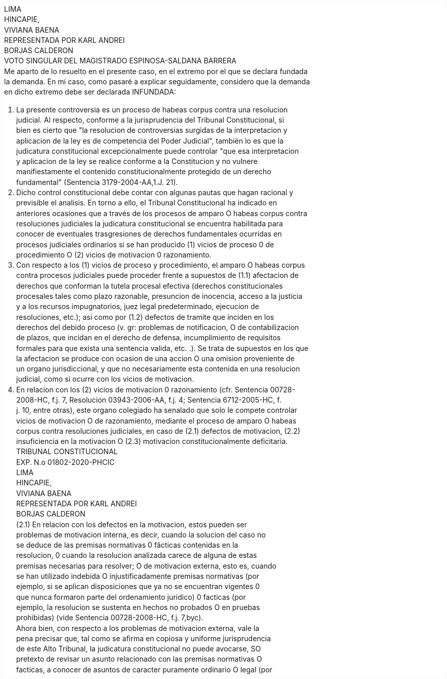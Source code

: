 LIMA  
HINCAPIE,  
VIVIANA BAENA  
REPRESENTADA POR KARL ANDREI  
BORJAS CALDERON  
VOTO SINGULAR DEL MAGISTRADO ESPINOSA-SALDANA BARRERA  
Me aparto de lo resuelto en el presente caso, en el extremo por el que se declara fundada  
la demanda. En mi caso, como pasaré a explicar seguidamente, considero que la demanda  
en dicho extremo debe ser declarada INFUNDADA:  
1. La presente controversia es un proceso de habeas corpus contra una resolucion  
judicial. Al respecto, conforme a la jurisprudencia del Tribunal Constitucional, si  
bien es cierto que "la resolucion de controversias surgidas de la interpretacion y  
aplicacion de la ley es de competencia del Poder Judicial", también lo es que la  
judicatura constitucional excepcionalmente puede controlar "que esa interpretacion  
y aplicacion de la ley se realice conforme a la Constitucion y no vulnere  
manifiestamente el contenido constitucionalmente protegido de un derecho  
fundamental" (Sentencia 3179-2004-AA,1.J. 21).  
2. Dicho control constitucional debe contar con algunas pautas que hagan racional y  
previsible el analisis. En torno a ello, el Tribunal Constitucional ha indicado en  
anteriores ocasiones que a través de los procesos de amparo O habeas corpus contra  
resoluciones judiciales la judicatura constitucional se encuentra habilitada para  
conocer de eventuales trasgresiones de derechos fundamentales ocurridas en  
procesos judiciales ordinarios si se han producido (1) vicios de proceso 0 de  
procedimiento O (2) vicios de motivacion 0 razonamiento.  
3. Con respecto a los (1) vicios de proceso y procedimiento, el amparo O habeas corpus  
contra procesos judiciales puede proceder frente a supuestos de (1.1) afectacion de  
derechos que conforman la tutela procesal efectiva (derechos constitucionales  
procesales tales como plazo razonable, presuncion de inocencia, acceso a la justicia  
y a los recursos impugnatorios, juez legal predeterminado, ejecucion de  
resoluciones, etc.); asi como por (1.2) defectos de tramite que inciden en los  
derechos del debido proceso (v. gr: problemas de notificacion, O de contabilizacion  
de plazos, que incidan en el derecho de defensa, incumplimiento de requisitos  
formales para que exista una sentencia valida, etc. .). Se trata de supuestos en los que  
la afectacion se produce con ocasion de una accion O una omision proveniente de  
un organo jurisdiccional, y que no necesariamente esta contenida en una resolucion  
judicial, como si ocurre con los vicios de motivacion.  
4. En relacion con los (2) vicios de motivacion 0 razonamiento (cfr. Sentencia 00728-  
2008-HC, f.j. 7, Resolucion 03943-2006-AA, f.j. 4; Sentencia 6712-2005-HC, f.  
j. 10, entre otras), este organo colegiado ha senalado que solo le compete controlar  
vicios de motivacion O de razonamiento, mediante el proceso de amparo O habeas  
corpus contra resoluciones judiciales, en caso de (2.1) defectos de motivacion, (2.2)  
insuficiencia en la motivacion O (2.3) motivacion constitucionalmente deficitaria.  
TRIBUNAL CONSTITUCIONAL  
EXP. N.o 01802-2020-PHCIC  
LIMA  
HINCAPIE,  
VIVIANA BAENA  
REPRESENTADA POR KARL ANDREI  
BORJAS CALDERON  
(2.1) En relacion con los defectos en la motivacion, estos pueden ser  
problemas de motivacion interna, es decir, cuando la solucion del caso no  
se deduce de las premisas normativas 0 fâcticas contenidas en la  
resolucion, 0 cuando la resolucion analizada carece de alguna de estas  
premisas necesarias para resolver; O de motivacion externa, esto es, cuando  
se han utilizado indebida O injustificadamente premisas normativas (por  
ejemplo, si se aplican disposiciones que ya no se encuentran vigentes 0  
que nunca formaron parte del ordenamiento juridico) 0 facticas (por  
ejemplo, la resolucion se sustenta en hechos no probados O en pruebas  
prohibidas) (vide Sentencia 00728-2008-HC, f.j. 7,byc).  
Ahora bien, con respecto a los problemas de motivacion externa, vale la  
pena precisar que, tal como se afirma en copiosa y uniforme jurisprudencia  
de este Alto Tribunal, la judicatura constitucional no puede avocarse, SO  
pretexto de revisar un asunto relacionado con las premisas normativas O  
facticas, a conocer de asuntos de caracter puramente ordinario O legal (por  